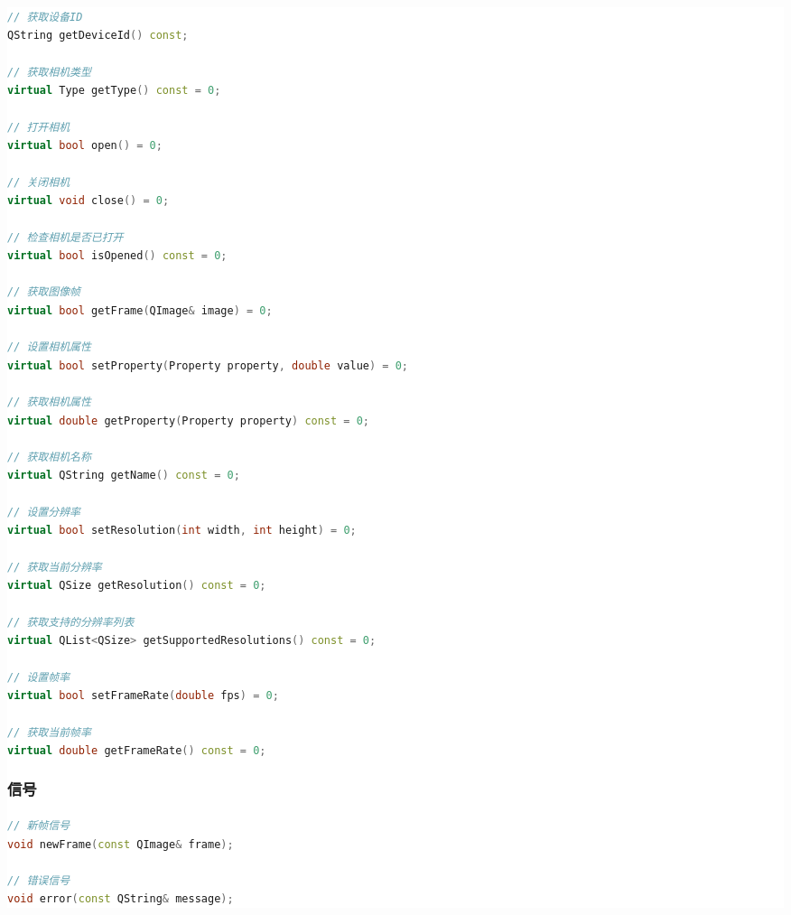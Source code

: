 ```cpp
// 获取设备ID
QString getDeviceId() const;

// 获取相机类型
virtual Type getType() const = 0;

// 打开相机
virtual bool open() = 0;

// 关闭相机
virtual void close() = 0;

// 检查相机是否已打开
virtual bool isOpened() const = 0;

// 获取图像帧
virtual bool getFrame(QImage& image) = 0;

// 设置相机属性
virtual bool setProperty(Property property, double value) = 0;

// 获取相机属性
virtual double getProperty(Property property) const = 0;

// 获取相机名称
virtual QString getName() const = 0;

// 设置分辨率
virtual bool setResolution(int width, int height) = 0;

// 获取当前分辨率
virtual QSize getResolution() const = 0;

// 获取支持的分辨率列表
virtual QList<QSize> getSupportedResolutions() const = 0;

// 设置帧率
virtual bool setFrameRate(double fps) = 0;

// 获取当前帧率
virtual double getFrameRate() const = 0;
```

### 信号

```cpp
// 新帧信号
void newFrame(const QImage& frame);

// 错误信号
void error(const QString& message);
```
